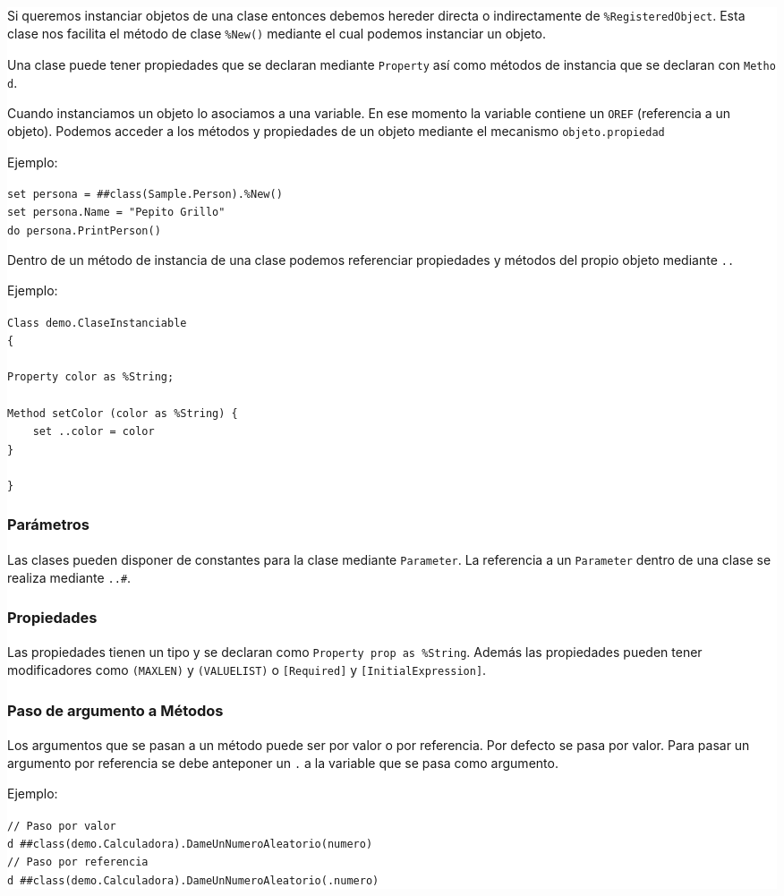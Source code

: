 Si queremos instanciar objetos de una clase entonces debemos hereder directa o indirectamente de `%RegisteredObject`. Esta clase nos facilita el método de clase `%New()` mediante el cual podemos instanciar un objeto.

Una clase puede tener propiedades que se declaran mediante `Property` así como métodos de instancia que se declaran con `Method`.

Cuando instanciamos un objeto lo asociamos a una variable. En ese momento la variable contiene un `OREF` (referencia a un objeto). Podemos acceder a los métodos y propiedades de un objeto mediante el mecanismo `objeto.propiedad`

Ejemplo:

```objectscript
set persona = ##class(Sample.Person).%New()
set persona.Name = "Pepito Grillo"
do persona.PrintPerson()
```

Dentro de un método de instancia de una clase podemos referenciar propiedades y métodos del propio objeto mediante `..`

Ejemplo:

```objectscript
Class demo.ClaseInstanciable
{

Property color as %String;

Method setColor (color as %String) {
    set ..color = color
}

}
```

### Parámetros

Las clases pueden disponer de constantes para la clase mediante `Parameter`. La referencia a un `Parameter` dentro de una clase se realiza mediante `..#`.

### Propiedades

Las propiedades tienen un tipo y se declaran como `Property prop as %String`. Además las propiedades pueden tener modificadores como `(MAXLEN)` y `(VALUELIST)` o `[Required]` y `[InitialExpression]`.

### Paso de argumento a Métodos

Los argumentos que se pasan a un método puede ser por valor o por referencia. Por defecto se pasa por valor. Para pasar un argumento por referencia se debe anteponer un `.` a la variable que se pasa como argumento.

Ejemplo:

```objectscript
// Paso por valor
d ##class(demo.Calculadora).DameUnNumeroAleatorio(numero)
// Paso por referencia
d ##class(demo.Calculadora).DameUnNumeroAleatorio(.numero)
```
